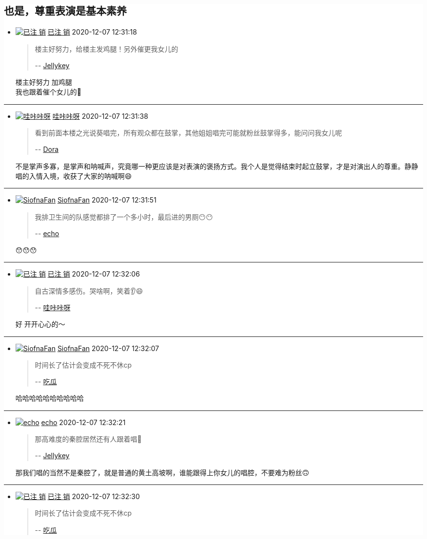   也是，尊重表演是基本素养  
---
* [![已注 销](https://img2.doubanio.com/icon/u155947097-2.jpg)](https://www.douban.com/people/155947097/)    [已注 销](https://www.douban.com/people/155947097/)    2020-12-07 12:31:18  
  >楼主好努力，给楼主发鸡腿！另外催更我女儿的  
  >
  >-- [Jellykey](https://www.douban.com/people/227281208/)  
  
  楼主好努力 加鸡腿  
  我也跟着催个女儿的🙊  
---
* [![哇咔咔呀](https://img9.doubanio.com/icon/u213342632-5.jpg)](https://www.douban.com/people/213342632/)    [哇咔咔呀](https://www.douban.com/people/213342632/)    2020-12-07 12:31:38  
  >看到前面本楼之光说葵唱完，所有观众都在鼓掌，其他姐姐唱完可能就粉丝鼓掌得多，能问问我女儿呢  
  >
  >-- [Dora](https://www.douban.com/people/219507428/)  
  
  不是掌声多寡，是掌声和呐喊声，究竟哪一种更应该是对表演的褒扬方式。我个人是觉得结束时起立鼓掌，才是对演出人的尊重。静静唱的入情入境，收获了大家的呐喊啊😄  
---
* [![SiofnaFan](https://img2.doubanio.com/icon/u180076918-2.jpg)](https://www.douban.com/people/180076918/)    [SiofnaFan](https://www.douban.com/people/180076918/)    2020-12-07 12:31:51  
  >我排卫生间的队感觉都排了一个多小时，最后进的男厕😶😶  
  >
  >-- [echo](https://www.douban.com/people/219314368/)  
  
  😯😯😯  
---
* [![已注 销](https://img2.doubanio.com/icon/u155947097-2.jpg)](https://www.douban.com/people/155947097/)    [已注 销](https://www.douban.com/people/155947097/)    2020-12-07 12:32:06  
  >自古深情多感伤。哭啥啊，笑着👂😄  
  >
  >-- [哇咔咔呀](https://www.douban.com/people/213342632/)  
  
  好 开开心心的～  
---
* [![SiofnaFan](https://img2.doubanio.com/icon/u180076918-2.jpg)](https://www.douban.com/people/180076918/)    [SiofnaFan](https://www.douban.com/people/180076918/)    2020-12-07 12:32:07  
  >时间长了估计会变成不死不休cp  
  >
  >-- [吃瓜](https://www.douban.com/people/219893584/)  
  
  哈哈哈哈哈哈哈哈哈哈  
---
* [![echo](https://img2.doubanio.com/icon/u219314368-2.jpg)](https://www.douban.com/people/219314368/)    [echo](https://www.douban.com/people/219314368/)    2020-12-07 12:32:21  
  >那高难度的秦腔居然还有人跟着唱🤪  
  >
  >-- [Jellykey](https://www.douban.com/people/227281208/)  
  
  那我们唱的当然不是秦腔了，就是普通的黄土高坡啊，谁能跟得上你女儿的唱腔，不要难为粉丝🙃  
---
* [![已注 销](https://img2.doubanio.com/icon/u155947097-2.jpg)](https://www.douban.com/people/155947097/)    [已注 销](https://www.douban.com/people/155947097/)    2020-12-07 12:32:30  
  >时间长了估计会变成不死不休cp  
  >
  >-- [吃瓜](https://www.douban.com/people/219893584/)  
  